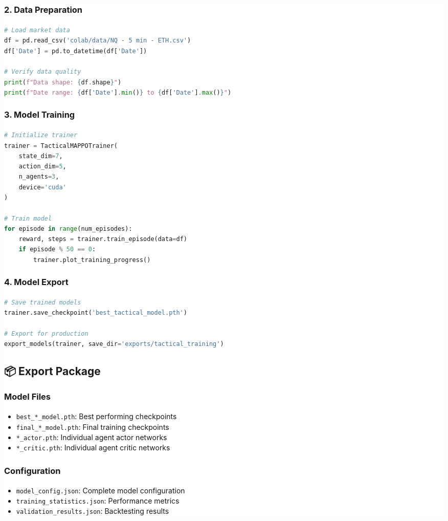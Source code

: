 ### 2. Data Preparation
```python
# Load market data
df = pd.read_csv('colab/data/NQ - 5 min - ETH.csv')
df['Date'] = pd.to_datetime(df['Date'])

# Verify data quality
print(f"Data shape: {df.shape}")
print(f"Date range: {df['Date'].min()} to {df['Date'].max()}")
```

### 3. Model Training
```python
# Initialize trainer
trainer = TacticalMAPPOTrainer(
    state_dim=7,
    action_dim=5,
    n_agents=3,
    device='cuda'
)

# Train model
for episode in range(num_episodes):
    reward, steps = trainer.train_episode(data=df)
    if episode % 50 == 0:
        trainer.plot_training_progress()
```

### 4. Model Export
```python
# Save trained models
trainer.save_checkpoint('best_tactical_model.pth')

# Export for production
export_models(trainer, save_dir='exports/tactical_training')
```

## 📦 Export Package

### Model Files
- `best_*_model.pth`: Best performing checkpoints
- `final_*_model.pth`: Final training checkpoints
- `*_actor.pth`: Individual agent actor networks
- `*_critic.pth`: Individual agent critic networks

### Configuration
- `model_config.json`: Complete model configuration
- `training_statistics.json`: Performance metrics
- `validation_results.json`: Backtesting results
